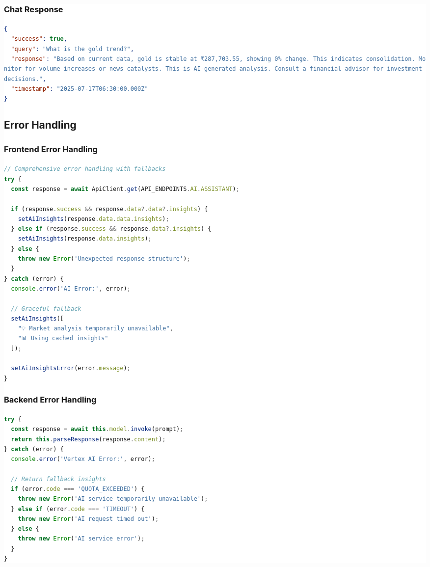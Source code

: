 ### Chat Response

```json
{
  "success": true,
  "query": "What is the gold trend?",
  "response": "Based on current data, gold is stable at ₹287,703.55, showing 0% change. This indicates consolidation. Monitor for volume increases or news catalysts. This is AI-generated analysis. Consult a financial advisor for investment decisions.",
  "timestamp": "2025-07-17T06:30:00.000Z"
}
```

## Error Handling

### Frontend Error Handling

```typescript
// Comprehensive error handling with fallbacks
try {
  const response = await ApiClient.get(API_ENDPOINTS.AI.ASSISTANT);
  
  if (response.success && response.data?.data?.insights) {
    setAiInsights(response.data.data.insights);
  } else if (response.success && response.data?.insights) {
    setAiInsights(response.data.insights);
  } else {
    throw new Error('Unexpected response structure');
  }
} catch (error) {
  console.error('AI Error:', error);
  
  // Graceful fallback
  setAiInsights([
    "💡 Market analysis temporarily unavailable",
    "📊 Using cached insights"
  ]);
  
  setAiInsightsError(error.message);
}
```

### Backend Error Handling

```javascript
try {
  const response = await this.model.invoke(prompt);
  return this.parseResponse(response.content);
} catch (error) {
  console.error('Vertex AI Error:', error);
  
  // Return fallback insights
  if (error.code === 'QUOTA_EXCEEDED') {
    throw new Error('AI service temporarily unavailable');
  } else if (error.code === 'TIMEOUT') {
    throw new Error('AI request timed out');
  } else {
    throw new Error('AI service error');
  }
}
```
